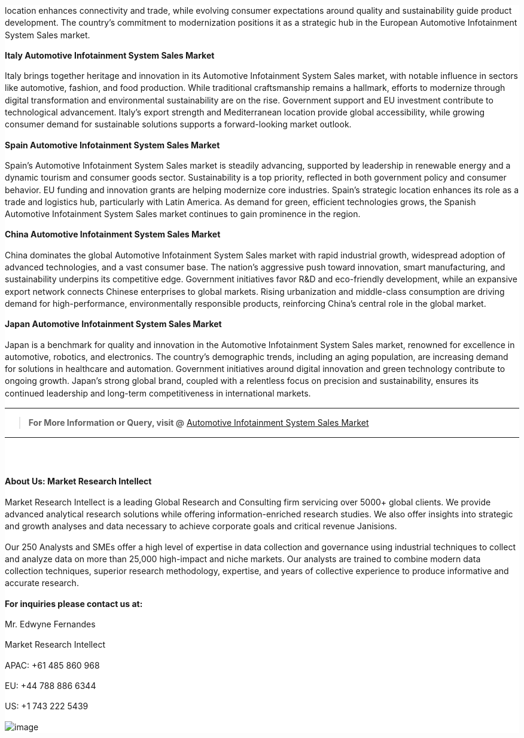 location enhances connectivity and trade, while evolving consumer expectations around quality and sustainability guide product development. The country&rsquo;s commitment to modernization positions it as a strategic hub in the European Automotive Infotainment System Sales market.</p><p class="" data-start="3840" data-end="4422"><strong data-start="3840" data-end="3861">Italy Automotive Infotainment System Sales Market</strong></p><p class="" data-start="3840" data-end="4422">Italy brings together heritage and innovation in its Automotive Infotainment System Sales market, with notable influence in sectors like automotive, fashion, and food production. While traditional craftsmanship remains a hallmark, efforts to modernize through digital transformation and environmental sustainability are on the rise. Government support and EU investment contribute to technological advancement. Italy&rsquo;s export strength and Mediterranean location provide global accessibility, while growing consumer demand for sustainable solutions supports a forward-looking market outlook.</p><p class="" data-start="4424" data-end="4975"><strong data-start="4424" data-end="4445">Spain Automotive Infotainment System Sales Market</strong></p><p class="" data-start="4424" data-end="4975">Spain&rsquo;s Automotive Infotainment System Sales market is steadily advancing, supported by leadership in renewable energy and a dynamic tourism and consumer goods sector. Sustainability is a top priority, reflected in both government policy and consumer behavior. EU funding and innovation grants are helping modernize core industries. Spain&rsquo;s strategic location enhances its role as a trade and logistics hub, particularly with Latin America. As demand for green, efficient technologies grows, the Spanish Automotive Infotainment System Sales market continues to gain prominence in the region.</p><p class="" data-start="4977" data-end="5589"><strong data-start="4977" data-end="4998">China Automotive Infotainment System Sales Market</strong></p><p class="" data-start="4977" data-end="5589">China dominates the global Automotive Infotainment System Sales market with rapid industrial growth, widespread adoption of advanced technologies, and a vast consumer base. The nation&rsquo;s aggressive push toward innovation, smart manufacturing, and sustainability underpins its competitive edge. Government initiatives favor R&amp;D and eco-friendly development, while an expansive export network connects Chinese enterprises to global markets. Rising urbanization and middle-class consumption are driving demand for high-performance, environmentally responsible products, reinforcing China&rsquo;s central role in the global market.</p><p class="" data-start="5591" data-end="6162"><strong data-start="5591" data-end="5612">Japan Automotive Infotainment System Sales Market</strong></p><p class="" data-start="5591" data-end="6162">Japan is a benchmark for quality and innovation in the Automotive Infotainment System Sales market, renowned for excellence in automotive, robotics, and electronics. The country&rsquo;s demographic trends, including an aging population, are increasing demand for solutions in healthcare and automation. Government initiatives around digital innovation and green technology contribute to ongoing growth. Japan&rsquo;s strong global brand, coupled with a relentless focus on precision and sustainability, ensures its continued leadership and long-term competitiveness in international markets.</p><hr /><blockquote><p><span class="font-[700]"><strong>For More Information or Query, visit&nbsp;@</strong>&nbsp;</span><span class="font-[700]"><a href="https://www.marketresearchintellect.com/product/global-automotive-infotainment-system-sales-market/?utm_source=Linkedin&utm_medium=019" target="_blank" data-tracking-control-name="article-ssr-frontend-pulse_little-text-block" data-tracking-will-navigate="" data-test-link="">Automotive Infotainment System Sales Market</a></span></p></blockquote><hr /><h3>&nbsp;</h3><p><strong><span class="font-[700]">About Us: Market Research Intellect</span></strong></p><p><span class="">Market Research Intellect is a leading Global Research and Consulting firm servicing over 5000+ global clients. We provide advanced analytical research solutions while offering information-enriched research studies.&nbsp;</span>We also offer insights into strategic and growth analyses and data necessary to achieve corporate goals and critical revenue Janisions.</p><p><span class="">Our 250 Analysts and SMEs offer a high level of expertise in data collection and governance using industrial techniques to collect and analyze data on more than 25,000 high-impact and niche markets. Our analysts are trained to combine modern data collection techniques, superior research methodology, expertise, and years of collective experience to produce informative and accurate research.</span></p><p><strong>For inquiries please contact us at:</strong></p><p>Mr. Edwyne Fernandes</p><p>Market Research Intellect</p><p>APAC: +61 485 860 968</p><p>EU: +44 788 886 6344</p><p>US: +1 743 222 5439</p>
![image](https://github.com/user-attachments/assets/6a3b2012-4b8a-413e-8c28-93b792edf22d)

